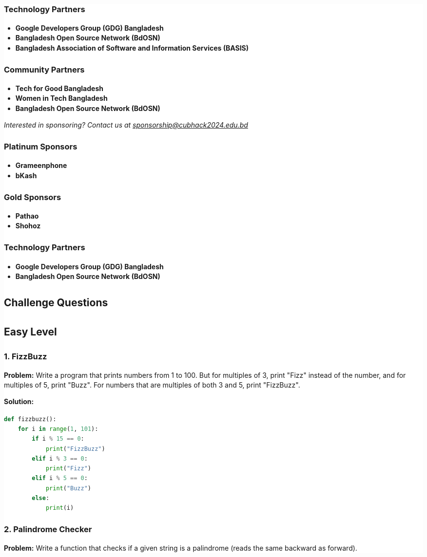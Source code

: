 ### Technology Partners
- **Google Developers Group (GDG) Bangladesh**
- **Bangladesh Open Source Network (BdOSN)**
- **Bangladesh Association of Software and Information Services (BASIS)**

### Community Partners
- **Tech for Good Bangladesh**
- **Women in Tech Bangladesh**
- **Bangladesh Open Source Network (BdOSN)**

*Interested in sponsoring? Contact us at sponsorship@cubhack2024.edu.bd*

### Platinum Sponsors
- **Grameenphone**
- **bKash**

### Gold Sponsors
- **Pathao**
- **Shohoz**

### Technology Partners
- **Google Developers Group (GDG) Bangladesh**
- **Bangladesh Open Source Network (BdOSN)**

## Challenge Questions

## Easy Level

### 1. FizzBuzz
**Problem:** Write a program that prints numbers from 1 to 100. But for multiples of 3, print "Fizz" instead of the number, and for multiples of 5, print "Buzz". For numbers that are multiples of both 3 and 5, print "FizzBuzz".

**Solution:**
```python
def fizzbuzz():
    for i in range(1, 101):
        if i % 15 == 0:
            print("FizzBuzz")
        elif i % 3 == 0:
            print("Fizz")
        elif i % 5 == 0:
            print("Buzz")
        else:
            print(i)
```

### 2. Palindrome Checker
**Problem:** Write a function that checks if a given string is a palindrome (reads the same backward as forward).
